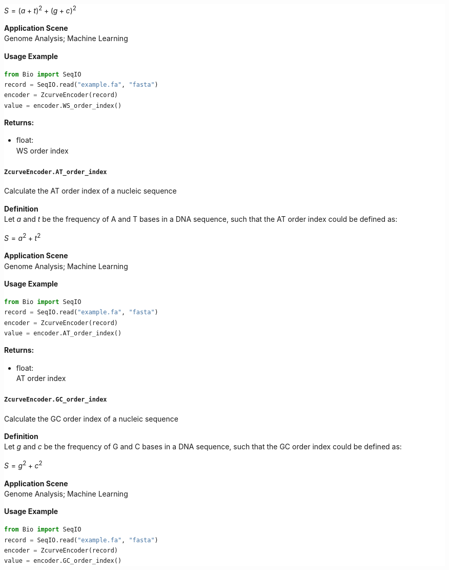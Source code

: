 $S=(a+t)^2+(g+c)^2$

**Application Scene**  
Genome Analysis; Machine Learning

**Usage Example**
```python
from Bio import SeqIO
record = SeqIO.read("example.fa", "fasta")
encoder = ZcurveEncoder(record)
value = encoder.WS_order_index()
```

**Returns:**
- float:  
  WS order index

#### `ZcurveEncoder.AT_order_index`

Calculate the AT order index of a nucleic sequence  

**Definition**  
Let $a$ and $t$ be the frequency of A and T bases in a DNA sequence, such that the AT order index could be defined as:  

$S=a^2+t^2$

**Application Scene**  
Genome Analysis; Machine Learning

**Usage Example**
```python
from Bio import SeqIO
record = SeqIO.read("example.fa", "fasta")
encoder = ZcurveEncoder(record)
value = encoder.AT_order_index()
```

**Returns:**
- float:  
  AT order index

#### `ZcurveEncoder.GC_order_index`

Calculate the GC order index of a nucleic sequence  

**Definition**  
Let $g$ and $c$ be the frequency of G and C bases in a DNA sequence, such that the GC order index could be defined as:  

$S=g^2+c^2$

**Application Scene**  
Genome Analysis; Machine Learning

**Usage Example**
```python
from Bio import SeqIO
record = SeqIO.read("example.fa", "fasta")
encoder = ZcurveEncoder(record)
value = encoder.GC_order_index()
```
